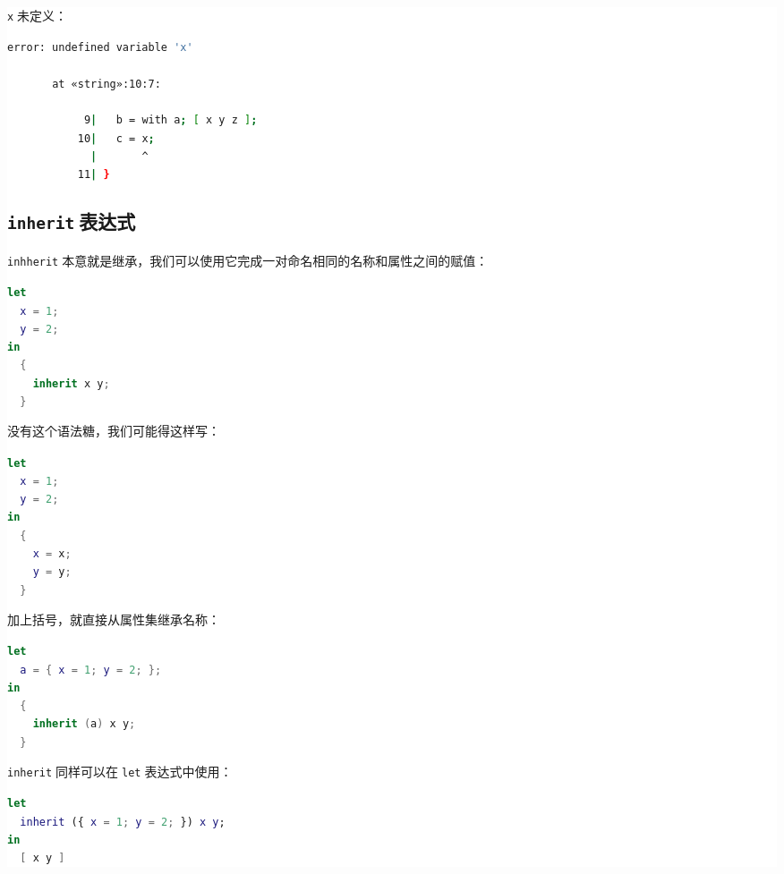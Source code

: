 `x` 未定义：

```bash
error: undefined variable 'x'

       at «string»:10:7:

            9|   b = with a; [ x y z ];
           10|   c = x;
             |       ^
           11| }
```

## `inherit` 表达式

`inhherit` 本意就是继承，我们可以使用它完成一对命名相同的名称和属性之间的赋值：

```nix
let
  x = 1;
  y = 2;
in
  {
    inherit x y;
  }
```

没有这个语法糖，我们可能得这样写：

```nix
let
  x = 1;
  y = 2;
in
  {
    x = x;
    y = y;
  }
```

加上括号，就直接从属性集继承名称：

```nix
let
  a = { x = 1; y = 2; };
in
  {
    inherit (a) x y;
  }
```

`inherit` 同样可以在 `let` 表达式中使用：

```nix
let
  inherit ({ x = 1; y = 2; }) x y;
in 
  [ x y ]
```
